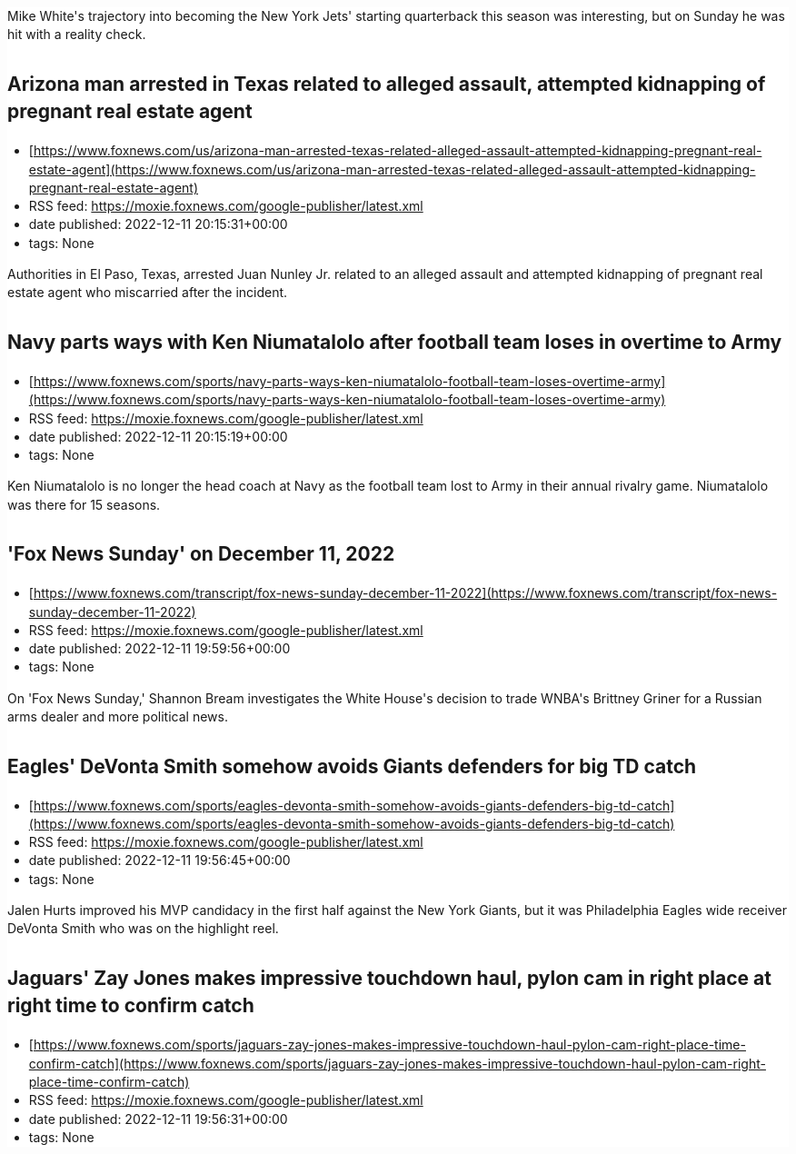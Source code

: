 Mike White's trajectory into becoming the New York Jets' starting quarterback this season was interesting, but on Sunday he was hit with a reality check.

## Arizona man arrested in Texas related to alleged assault, attempted kidnapping of pregnant real estate agent
 - [https://www.foxnews.com/us/arizona-man-arrested-texas-related-alleged-assault-attempted-kidnapping-pregnant-real-estate-agent](https://www.foxnews.com/us/arizona-man-arrested-texas-related-alleged-assault-attempted-kidnapping-pregnant-real-estate-agent)
 - RSS feed: https://moxie.foxnews.com/google-publisher/latest.xml
 - date published: 2022-12-11 20:15:31+00:00
 - tags: None

Authorities in El Paso, Texas, arrested Juan Nunley Jr. related to an alleged assault and attempted kidnapping of pregnant real estate agent who miscarried after the incident.

## Navy parts ways with Ken Niumatalolo after football team loses in overtime to Army
 - [https://www.foxnews.com/sports/navy-parts-ways-ken-niumatalolo-football-team-loses-overtime-army](https://www.foxnews.com/sports/navy-parts-ways-ken-niumatalolo-football-team-loses-overtime-army)
 - RSS feed: https://moxie.foxnews.com/google-publisher/latest.xml
 - date published: 2022-12-11 20:15:19+00:00
 - tags: None

Ken Niumatalolo is no longer the head coach at Navy as the football team lost to Army in their annual rivalry game. Niumatalolo was there for 15 seasons.

## 'Fox News Sunday' on December 11, 2022
 - [https://www.foxnews.com/transcript/fox-news-sunday-december-11-2022](https://www.foxnews.com/transcript/fox-news-sunday-december-11-2022)
 - RSS feed: https://moxie.foxnews.com/google-publisher/latest.xml
 - date published: 2022-12-11 19:59:56+00:00
 - tags: None

On 'Fox News Sunday,' Shannon Bream investigates the White House's decision to trade WNBA's Brittney Griner for a Russian arms dealer and more political news.

## Eagles' DeVonta Smith somehow avoids Giants defenders for big TD catch
 - [https://www.foxnews.com/sports/eagles-devonta-smith-somehow-avoids-giants-defenders-big-td-catch](https://www.foxnews.com/sports/eagles-devonta-smith-somehow-avoids-giants-defenders-big-td-catch)
 - RSS feed: https://moxie.foxnews.com/google-publisher/latest.xml
 - date published: 2022-12-11 19:56:45+00:00
 - tags: None

Jalen Hurts improved his MVP candidacy in the first half against the New York Giants, but it was Philadelphia Eagles wide receiver DeVonta Smith who was on the highlight reel.

## Jaguars' Zay Jones makes impressive touchdown haul, pylon cam in right place at right time to confirm catch
 - [https://www.foxnews.com/sports/jaguars-zay-jones-makes-impressive-touchdown-haul-pylon-cam-right-place-time-confirm-catch](https://www.foxnews.com/sports/jaguars-zay-jones-makes-impressive-touchdown-haul-pylon-cam-right-place-time-confirm-catch)
 - RSS feed: https://moxie.foxnews.com/google-publisher/latest.xml
 - date published: 2022-12-11 19:56:31+00:00
 - tags: None
